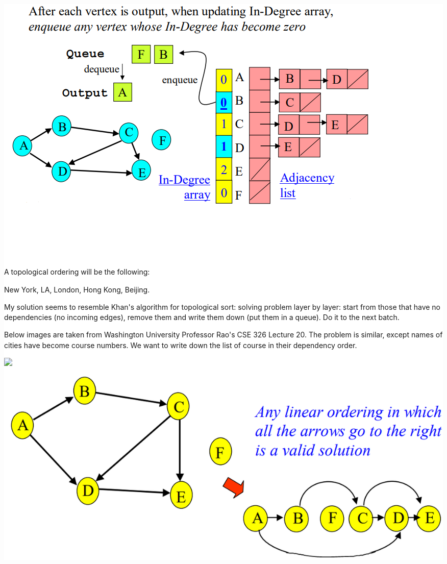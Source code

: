 ![](../images/posts/topologicalSort_enqueue_deque.PNG)

A topological ordering will be the following:

New York, LA, London, Hong Kong, Beijing. 

My solution seems to resemble Khan's algorithm for topological sort: solving problem layer by layer: start from those that have no dependencies (no incoming edges), remove them and write them down (put them in a queue). Do it to the next batch.

Below images are taken from Washington University Professor Rao's CSE 326 Lecture 20.  The problem is similar, except names of cities have become course numbers.  We want to write down the list of course in their dependency order. 

![](../images/posts/topologicalSortCourses)

![](../images/posts/topologicalSortYes.PNG)
